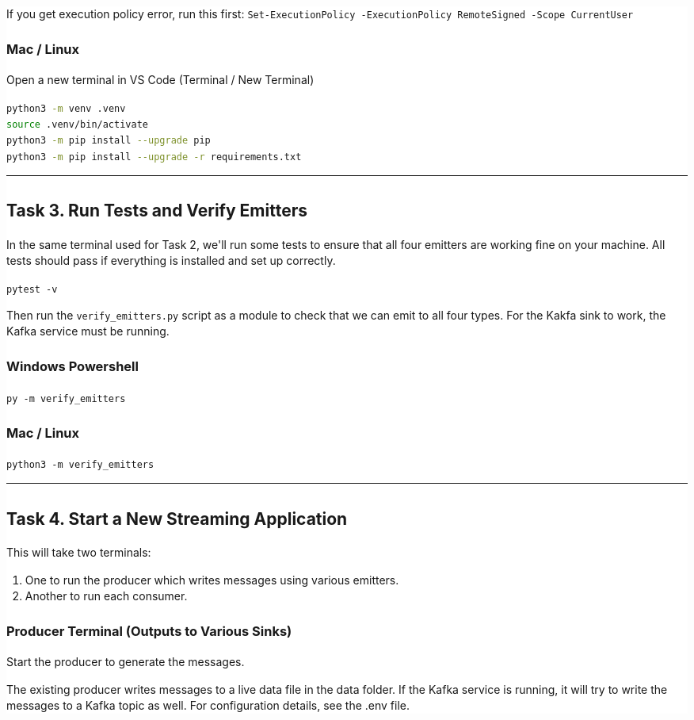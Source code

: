 If you get execution policy error, run this first:
`Set-ExecutionPolicy -ExecutionPolicy RemoteSigned -Scope CurrentUser`

### Mac / Linux

Open a new terminal in VS Code (Terminal / New Terminal)

```bash
python3 -m venv .venv
source .venv/bin/activate
python3 -m pip install --upgrade pip
python3 -m pip install --upgrade -r requirements.txt
```

---

## Task 3. Run Tests and Verify Emitters

In the same terminal used for Task 2, we'll run some tests to ensure that all four emitters are working fine on your machine.  All tests should pass if everything is installed and set up correctly.

```shell
pytest -v
```

Then run the `verify_emitters.py` script as a module to check that we can emit to all four types.
For the Kakfa sink to work, the Kafka service must be running.

### Windows Powershell

```shell
py -m verify_emitters
```

### Mac / Linux

```shell
python3 -m verify_emitters
```

---

## Task 4. Start a New Streaming Application

This will take two terminals:

1. One to run the producer which writes messages using various emitters.
2. Another to run each consumer.

### Producer Terminal (Outputs to Various Sinks)

Start the producer to generate the messages.

The existing producer writes messages to a live data file in the data folder.
If the Kafka service is running, it will try to write the messages to a Kafka topic as well.
For configuration details, see the .env file.
